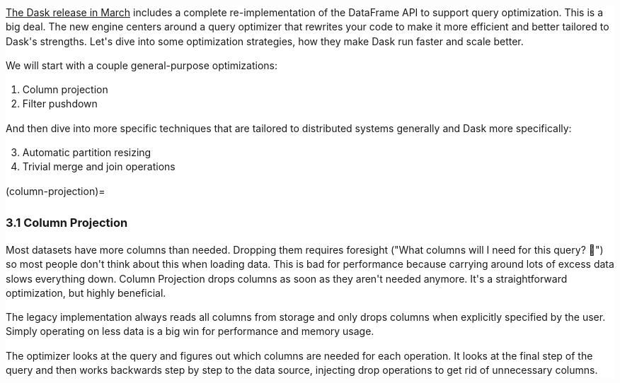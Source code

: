 [The Dask release in March](https://docs.dask.org/en/stable/changelog.html#query-planning) includes a complete re-implementation of the DataFrame API to support query optimization. This is a big deal.
The new engine centers around a query optimizer that rewrites your code to make it more efficient and
better tailored to Dask's strengths. Let's dive into some optimization strategies, how they make
Dask run faster and scale better.

We will start with a couple general-purpose optimizations:

1. Column projection
2. Filter pushdown

And then dive into more specific techniques that are tailored to distributed systems generally
and Dask more specifically:

3. Automatic partition resizing
4. Trivial merge and join operations

(column-projection)=
### 3.1 Column Projection

Most datasets have more columns than needed. Dropping them requires foresight ("What columns will I need for this query? 🤔") so most people don't think about this when loading data. This is bad for performance because carrying around lots of excess data slows everything down.
Column Projection drops columns as soon as they aren't needed anymore. It's a straightforward optimization, but highly beneficial.

The legacy implementation always reads all columns from storage and only drops columns when explicitly specified by the user.
Simply operating on less data is a big win for performance and memory usage.

The optimizer looks at the query and figures out which columns are needed for each operation.
It looks at the final step of the query and then works backwards step by
step to the data source, injecting drop operations to get rid of unnecessary columns.
